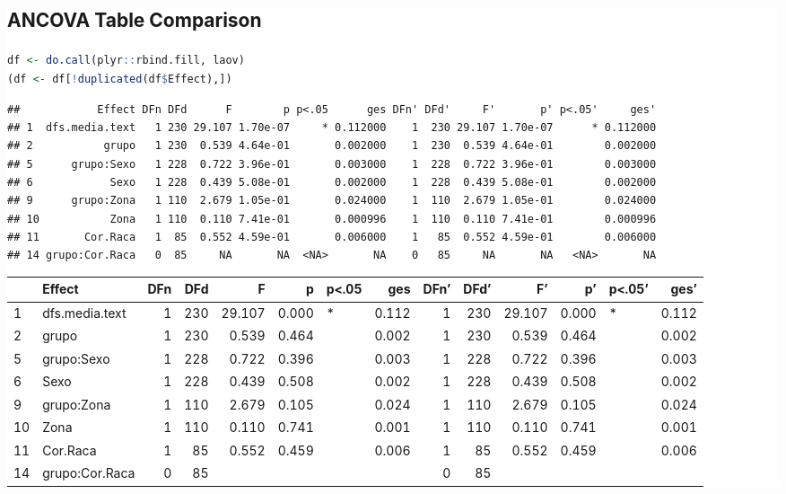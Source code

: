 ## ANCOVA Table Comparison

``` r
df <- do.call(plyr::rbind.fill, laov)
(df <- df[!duplicated(df$Effect),])
```

    ##            Effect DFn DFd      F        p p<.05      ges DFn' DFd'     F'       p' p<.05'     ges'
    ## 1  dfs.media.text   1 230 29.107 1.70e-07     * 0.112000    1  230 29.107 1.70e-07      * 0.112000
    ## 2           grupo   1 230  0.539 4.64e-01       0.002000    1  230  0.539 4.64e-01        0.002000
    ## 5      grupo:Sexo   1 228  0.722 3.96e-01       0.003000    1  228  0.722 3.96e-01        0.003000
    ## 6            Sexo   1 228  0.439 5.08e-01       0.002000    1  228  0.439 5.08e-01        0.002000
    ## 9      grupo:Zona   1 110  2.679 1.05e-01       0.024000    1  110  2.679 1.05e-01        0.024000
    ## 10           Zona   1 110  0.110 7.41e-01       0.000996    1  110  0.110 7.41e-01        0.000996
    ## 11       Cor.Raca   1  85  0.552 4.59e-01       0.006000    1   85  0.552 4.59e-01        0.006000
    ## 14 grupo:Cor.Raca   0  85     NA       NA  <NA>       NA    0   85     NA       NA   <NA>       NA

|     | Effect         | DFn | DFd |      F |     p | p\<.05 |   ges | DFn’ | DFd’ |     F’ |    p’ | p\<.05’ |  ges’ |
|:----|:---------------|----:|----:|-------:|------:|:-------|------:|-----:|-----:|-------:|------:|:--------|------:|
| 1   | dfs.media.text |   1 | 230 | 29.107 | 0.000 | \*     | 0.112 |    1 |  230 | 29.107 | 0.000 | \*      | 0.112 |
| 2   | grupo          |   1 | 230 |  0.539 | 0.464 |        | 0.002 |    1 |  230 |  0.539 | 0.464 |         | 0.002 |
| 5   | grupo:Sexo     |   1 | 228 |  0.722 | 0.396 |        | 0.003 |    1 |  228 |  0.722 | 0.396 |         | 0.003 |
| 6   | Sexo           |   1 | 228 |  0.439 | 0.508 |        | 0.002 |    1 |  228 |  0.439 | 0.508 |         | 0.002 |
| 9   | grupo:Zona     |   1 | 110 |  2.679 | 0.105 |        | 0.024 |    1 |  110 |  2.679 | 0.105 |         | 0.024 |
| 10  | Zona           |   1 | 110 |  0.110 | 0.741 |        | 0.001 |    1 |  110 |  0.110 | 0.741 |         | 0.001 |
| 11  | Cor.Raca       |   1 |  85 |  0.552 | 0.459 |        | 0.006 |    1 |   85 |  0.552 | 0.459 |         | 0.006 |
| 14  | grupo:Cor.Raca |   0 |  85 |        |       |        |       |    0 |   85 |        |       |         |       |
